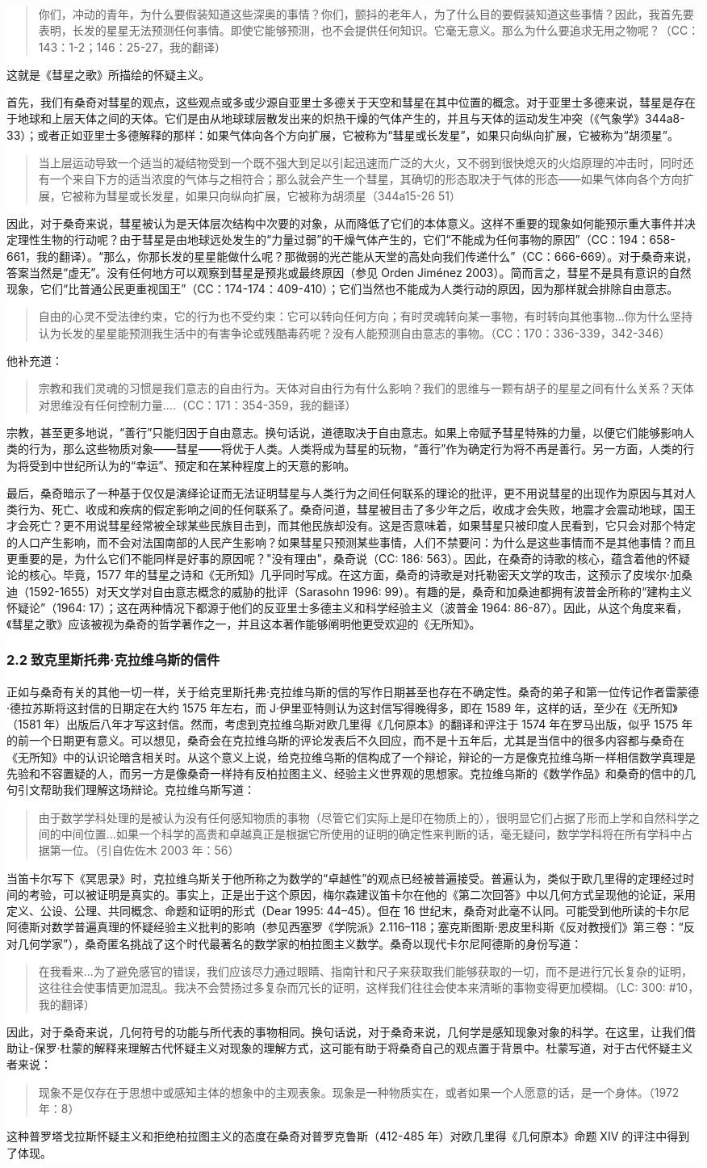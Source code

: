 > 你们，冲动的青年，为什么要假装知道这些深奥的事情？你们，颤抖的老年人，为了什么目的要假装知道这些事情？因此，我首先要表明，长发的星星无法预测任何事情。即使它能够预测，也不会提供任何知识。它毫无意义。那么为什么要追求无用之物呢？（CC：143：1-2；146：25-27，我的翻译）

这就是《彗星之歌》所描绘的怀疑主义。

首先，我们有桑奇对彗星的观点，这些观点或多或少源自亚里士多德关于天空和彗星在其中位置的概念。对于亚里士多德来说，彗星是存在于地球和上层天体之间的天体。它们是由从地球球层散发出来的炽热干燥的气体产生的，并且与天体的运动发生冲突（《气象学》344a8-33）；或者正如亚里士多德解释的那样：如果气体向各个方向扩展，它被称为“彗星或长发星”，如果只向纵向扩展，它被称为“胡须星”。

> 当上层运动导致一个适当的凝结物受到一个既不强大到足以引起迅速而广泛的大火，又不弱到很快熄灭的火焰原理的冲击时，同时还有一个来自下方的适当浓度的气体与之相符合；那么就会产生一个彗星，其确切的形态取决于气体的形态——如果气体向各个方向扩展，它被称为彗星或长发星，如果只向纵向扩展，它被称为胡须星（344a15-26 51）

因此，对于桑奇来说，彗星被认为是天体层次结构中次要的对象，从而降低了它们的本体意义。这样不重要的现象如何能预示重大事件并决定理性生物的行动呢？由于彗星是由地球远处发生的“力量过弱”的干燥气体产生的，它们“不能成为任何事物的原因”（CC：194：658-661，我的翻译）。“那么，你那长发的星星能做什么呢？那微弱的光芒能从天堂的高处向我们传递什么”（CC：666-669）。对于桑奇来说，答案当然是“虚无”。没有任何地方可以观察到彗星是预兆或最终原因（参见 Orden Jiménez 2003）。简而言之，彗星不是具有意识的自然现象，它们“比普通公民更重视国王”（CC：174-174：409-410）；它们当然也不能成为人类行动的原因，因为那样就会排除自由意志。

> 自由的心灵不受法律约束，它的行为也不受约束：它可以转向任何方向；有时灵魂转向某一事物，有时转向其他事物...你为什么坚持认为长发的星星能预测我生活中的有害争论或残酷毒药呢？没有人能预测自由意志的事物。（CC：170：336-339，342-346）

 他补充道：

> 宗教和我们灵魂的习惯是我们意志的自由行为。天体对自由行为有什么影响？我们的思维与一颗有胡子的星星之间有什么关系？天体对思维没有任何控制力量....（CC：171：354-359，我的翻译）

宗教，甚至更多地说，“善行”只能归因于自由意志。换句话说，道德取决于自由意志。如果上帝赋予彗星特殊的力量，以便它们能够影响人类的行为，那么这些物质对象——彗星——将优于人类。人类将成为彗星的玩物，“善行”作为确定行为将不再是善行。另一方面，人类的行为将受到中世纪所认为的“幸运”、预定和在某种程度上的天意的影响。

最后，桑奇暗示了一种基于仅仅是演绎论证而无法证明彗星与人类行为之间任何联系的理论的批评，更不用说彗星的出现作为原因与其对人类行为、死亡、收成和疾病的假定影响之间的任何联系了。桑奇问道，彗星被目击了多少年之后，收成才会失败，地震才会震动地球，国王才会死亡？更不用说彗星经常被全球某些民族目击到，而其他民族却没有。这是否意味着，如果彗星只被印度人民看到，它只会对那个特定的人口产生影响，而不会对法国南部的人民产生影响？如果彗星只预测某些事情，人们不禁要问：为什么是这些事情而不是其他事情？而且更重要的是，为什么它们不能同样是好事的原因呢？"没有理由"，桑奇说（CC: 186: 563）。因此，在桑奇的诗歌的核心，蕴含着他的怀疑论的核心。毕竟，1577 年的彗星之诗和《无所知》几乎同时写成。在这方面，桑奇的诗歌是对托勒密天文学的攻击，这预示了皮埃尔·加桑迪（1592-1655）对天文学对自由意志概念的威胁的批评（Sarasohn 1996: 99）。有趣的是，桑奇和加桑迪都拥有波普金所称的“建构主义怀疑论”（1964: 17）；这在两种情况下都源于他们的反亚里士多德主义和科学经验主义（波普金 1964: 86-87）。因此，从这个角度来看，《彗星之歌》应该被视为桑奇的哲学著作之一，并且这本著作能够阐明他更受欢迎的《无所知》。

### 2.2 致克里斯托弗·克拉维乌斯的信件

正如与桑奇有关的其他一切一样，关于给克里斯托弗·克拉维乌斯的信的写作日期甚至也存在不确定性。桑奇的弟子和第一位传记作者雷蒙德·德拉苏斯将这封信的日期定在大约 1575 年左右，而 J·伊里亚特则认为这封信写得晚得多，即在 1589 年，这样的话，至少在《无所知》（1581 年）出版后八年才写这封信。然而，考虑到克拉维乌斯对欧几里得《几何原本》的翻译和评注于 1574 年在罗马出版，似乎 1575 年的前一个日期更有意义。可以想见，桑奇会在克拉维乌斯的评论发表后不久回应，而不是十五年后，尤其是当信中的很多内容都与桑奇在《无所知》中的认识论暗含相关时。从这个意义上说，给克拉维乌斯的信构成了一个辩论，辩论的一方是像克拉维乌斯一样相信数学真理是先验和不容置疑的人，而另一方是像桑奇一样持有反柏拉图主义、经验主义世界观的思想家。克拉维乌斯的《数学作品》和桑奇的信中的几句引文帮助我们理解这场辩论。克拉维乌斯写道：

> 由于数学学科处理的是被认为没有任何感知物质的事物（尽管它们实际上是印在物质上的），很明显它们占据了形而上学和自然科学之间的中间位置...如果一个科学的高贵和卓越真正是根据它所使用的证明的确定性来判断的话，毫无疑问，数学学科将在所有学科中占据第一位。（引自佐佐木 2003 年：56）

当笛卡尔写下《冥思录》时，克拉维乌斯关于他所称之为数学的“卓越性”的观点已经被普遍接受。普遍认为，类似于欧几里得的定理经过时间的考验，可以被证明是真实的。事实上，正是出于这个原因，梅尔森建议笛卡尔在他的《第二次回答》中以几何方式呈现他的论证，采用定义、公设、公理、共同概念、命题和证明的形式（Dear 1995: 44–45）。但在 16 世纪末，桑奇对此毫不认同。可能受到他所读的卡尔尼阿德斯对数学普遍真理的怀疑经验主义批判的影响（参见西塞罗《学院派》2.116–118；塞克斯图斯·恩皮里科斯《反对教授们》第三卷：“反对几何学家”），桑奇匿名挑战了这个时代最著名的数学家的柏拉图主义数学。桑奇以现代卡尔尼阿德斯的身份写道：

> 在我看来...为了避免感官的错误，我们应该尽力通过眼睛、指南针和尺子来获取我们能够获取的一切，而不是进行冗长复杂的证明，这往往会使事情更加混乱。我决不会赞扬过多复杂而冗长的证明，这样我们往往会使本来清晰的事物变得更加模糊。（LC: 300: #10，我的翻译）

因此，对于桑奇来说，几何符号的功能与所代表的事物相同。换句话说，对于桑奇来说，几何学是感知现象对象的科学。在这里，让我们借助让-保罗·杜蒙的解释来理解古代怀疑主义对现象的理解方式，这可能有助于将桑奇自己的观点置于背景中。杜蒙写道，对于古代怀疑主义者来说：

> 现象不是仅存在于思想中或感知主体的想象中的主观表象。现象是一种物质实在，或者如果一个人愿意的话，是一个身体。（1972 年：8）

这种普罗塔戈拉斯怀疑主义和拒绝柏拉图主义的态度在桑奇对普罗克鲁斯（412-485 年）对欧几里得《几何原本》命题 XIV 的评注中得到了体现。
